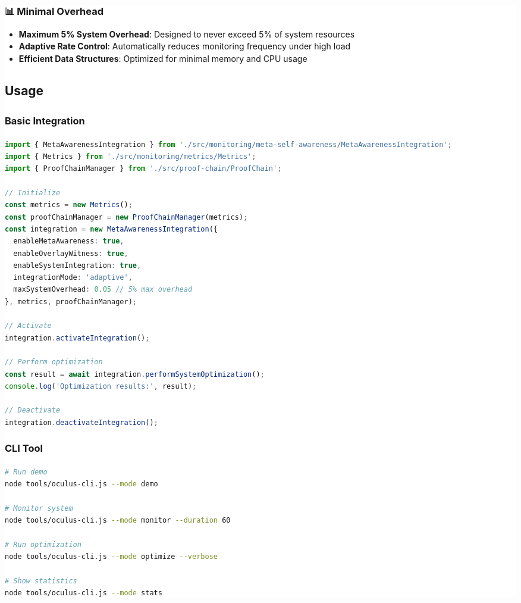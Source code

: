### 📊 Minimal Overhead
- **Maximum 5% System Overhead**: Designed to never exceed 5% of system resources
- **Adaptive Rate Control**: Automatically reduces monitoring frequency under high load
- **Efficient Data Structures**: Optimized for minimal memory and CPU usage

## Usage

### Basic Integration

```typescript
import { MetaAwarenessIntegration } from './src/monitoring/meta-self-awareness/MetaAwarenessIntegration';
import { Metrics } from './src/monitoring/metrics/Metrics';
import { ProofChainManager } from './src/proof-chain/ProofChain';

// Initialize
const metrics = new Metrics();
const proofChainManager = new ProofChainManager(metrics);
const integration = new MetaAwarenessIntegration({
  enableMetaAwareness: true,
  enableOverlayWitness: true,
  enableSystemIntegration: true,
  integrationMode: 'adaptive',
  maxSystemOverhead: 0.05 // 5% max overhead
}, metrics, proofChainManager);

// Activate
integration.activateIntegration();

// Perform optimization
const result = await integration.performSystemOptimization();
console.log('Optimization results:', result);

// Deactivate
integration.deactivateIntegration();
```

### CLI Tool

```bash
# Run demo
node tools/oculus-cli.js --mode demo

# Monitor system
node tools/oculus-cli.js --mode monitor --duration 60

# Run optimization
node tools/oculus-cli.js --mode optimize --verbose

# Show statistics
node tools/oculus-cli.js --mode stats
```
